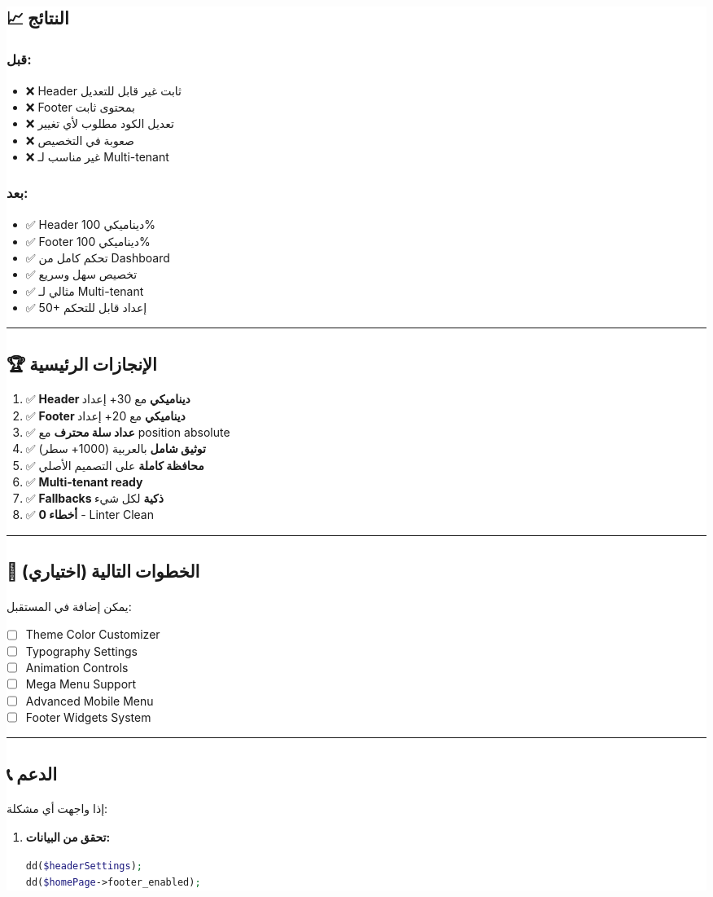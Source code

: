 
## 📈 النتائج

### قبل:
- ❌ Header ثابت غير قابل للتعديل
- ❌ Footer بمحتوى ثابت
- ❌ تعديل الكود مطلوب لأي تغيير
- ❌ صعوبة في التخصيص
- ❌ غير مناسب لـ Multi-tenant

### بعد:
- ✅ Header ديناميكي 100%
- ✅ Footer ديناميكي 100%
- ✅ تحكم كامل من Dashboard
- ✅ تخصيص سهل وسريع
- ✅ مثالي لـ Multi-tenant
- ✅ 50+ إعداد قابل للتحكم

---

## 🏆 الإنجازات الرئيسية

1. ✅ **Header ديناميكي** مع 30+ إعداد
2. ✅ **Footer ديناميكي** مع 20+ إعداد
3. ✅ **عداد سلة محترف** مع position absolute
4. ✅ **توثيق شامل** بالعربية (1000+ سطر)
5. ✅ **محافظة كاملة** على التصميم الأصلي
6. ✅ **Multi-tenant ready**
7. ✅ **Fallbacks ذكية** لكل شيء
8. ✅ **0 أخطاء** - Linter Clean

---

## 🎯 الخطوات التالية (اختياري)

يمكن إضافة في المستقبل:
- [ ] Theme Color Customizer
- [ ] Typography Settings
- [ ] Animation Controls
- [ ] Mega Menu Support
- [ ] Advanced Mobile Menu
- [ ] Footer Widgets System

---

## 📞 الدعم

إذا واجهت أي مشكلة:

1. **تحقق من البيانات:**
   ```php
   dd($headerSettings);
   dd($homePage->footer_enabled);
   ```
